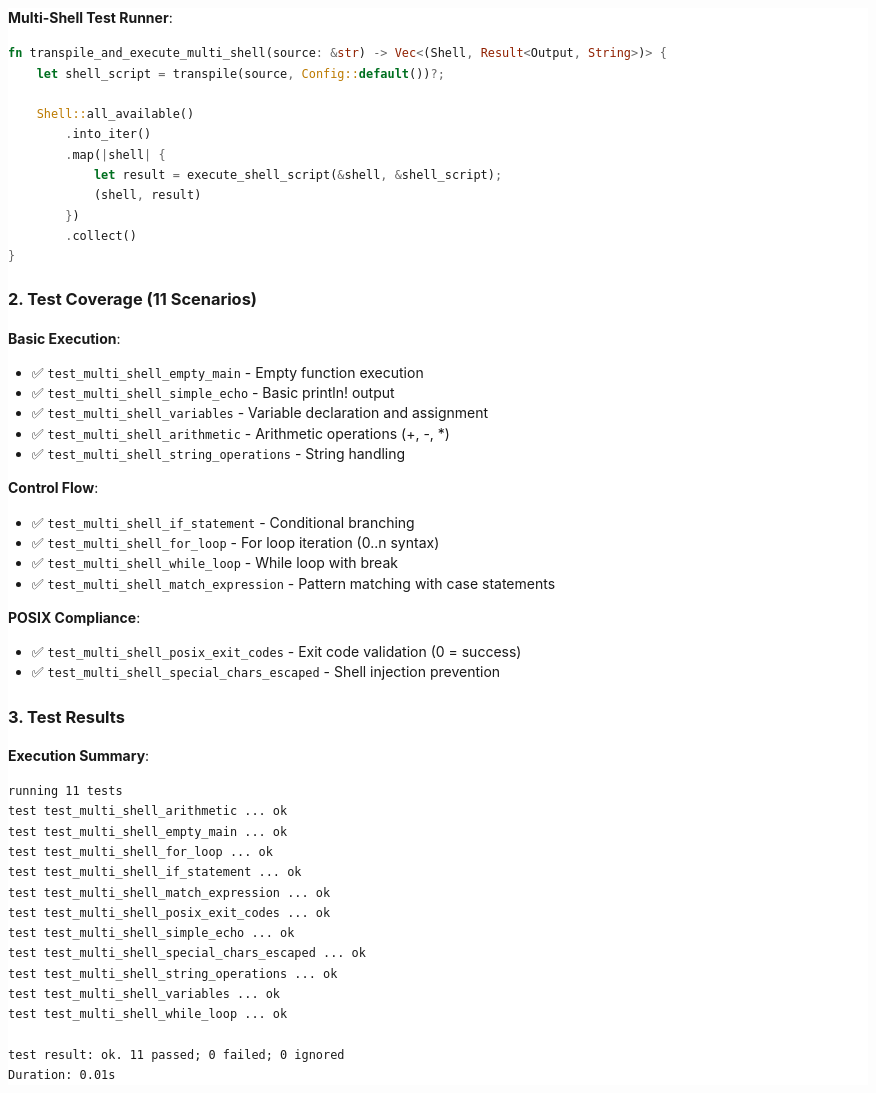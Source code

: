 **Multi-Shell Test Runner**:
```rust
fn transpile_and_execute_multi_shell(source: &str) -> Vec<(Shell, Result<Output, String>)> {
    let shell_script = transpile(source, Config::default())?;

    Shell::all_available()
        .into_iter()
        .map(|shell| {
            let result = execute_shell_script(&shell, &shell_script);
            (shell, result)
        })
        .collect()
}
```

### 2. Test Coverage (11 Scenarios)

**Basic Execution**:
- ✅ `test_multi_shell_empty_main` - Empty function execution
- ✅ `test_multi_shell_simple_echo` - Basic println! output
- ✅ `test_multi_shell_variables` - Variable declaration and assignment
- ✅ `test_multi_shell_arithmetic` - Arithmetic operations (+, -, *)
- ✅ `test_multi_shell_string_operations` - String handling

**Control Flow**:
- ✅ `test_multi_shell_if_statement` - Conditional branching
- ✅ `test_multi_shell_for_loop` - For loop iteration (0..n syntax)
- ✅ `test_multi_shell_while_loop` - While loop with break
- ✅ `test_multi_shell_match_expression` - Pattern matching with case statements

**POSIX Compliance**:
- ✅ `test_multi_shell_posix_exit_codes` - Exit code validation (0 = success)
- ✅ `test_multi_shell_special_chars_escaped` - Shell injection prevention

### 3. Test Results

**Execution Summary**:
```
running 11 tests
test test_multi_shell_arithmetic ... ok
test test_multi_shell_empty_main ... ok
test test_multi_shell_for_loop ... ok
test test_multi_shell_if_statement ... ok
test test_multi_shell_match_expression ... ok
test test_multi_shell_posix_exit_codes ... ok
test test_multi_shell_simple_echo ... ok
test test_multi_shell_special_chars_escaped ... ok
test test_multi_shell_string_operations ... ok
test test_multi_shell_variables ... ok
test test_multi_shell_while_loop ... ok

test result: ok. 11 passed; 0 failed; 0 ignored
Duration: 0.01s
```
